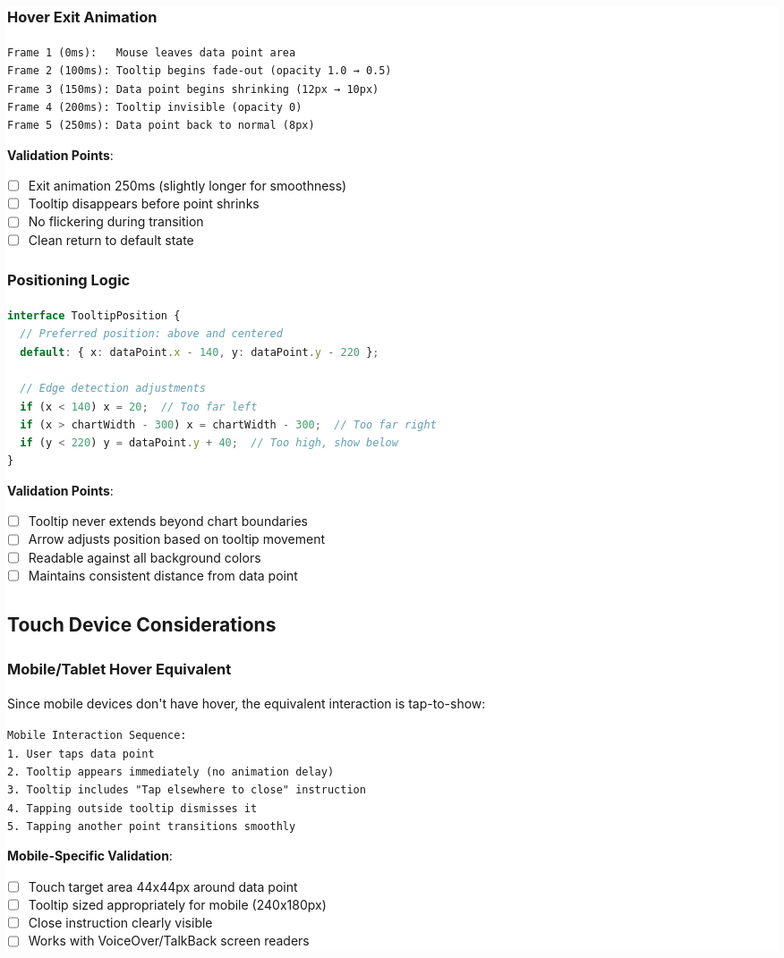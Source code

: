 ### Hover Exit Animation  
```
Frame 1 (0ms):   Mouse leaves data point area
Frame 2 (100ms): Tooltip begins fade-out (opacity 1.0 → 0.5)
Frame 3 (150ms): Data point begins shrinking (12px → 10px)
Frame 4 (200ms): Tooltip invisible (opacity 0)
Frame 5 (250ms): Data point back to normal (8px)
```

**Validation Points**:
- [ ] Exit animation 250ms (slightly longer for smoothness)
- [ ] Tooltip disappears before point shrinks
- [ ] No flickering during transition
- [ ] Clean return to default state

### Positioning Logic
```typescript
interface TooltipPosition {
  // Preferred position: above and centered
  default: { x: dataPoint.x - 140, y: dataPoint.y - 220 };
  
  // Edge detection adjustments
  if (x < 140) x = 20;  // Too far left
  if (x > chartWidth - 300) x = chartWidth - 300;  // Too far right
  if (y < 220) y = dataPoint.y + 40;  // Too high, show below
}
```

**Validation Points**:
- [ ] Tooltip never extends beyond chart boundaries
- [ ] Arrow adjusts position based on tooltip movement
- [ ] Readable against all background colors
- [ ] Maintains consistent distance from data point

## Touch Device Considerations

### Mobile/Tablet Hover Equivalent
Since mobile devices don't have hover, the equivalent interaction is tap-to-show:

```
Mobile Interaction Sequence:
1. User taps data point
2. Tooltip appears immediately (no animation delay)
3. Tooltip includes "Tap elsewhere to close" instruction
4. Tapping outside tooltip dismisses it
5. Tapping another point transitions smoothly
```

**Mobile-Specific Validation**:
- [ ] Touch target area 44x44px around data point
- [ ] Tooltip sized appropriately for mobile (240x180px)
- [ ] Close instruction clearly visible
- [ ] Works with VoiceOver/TalkBack screen readers
